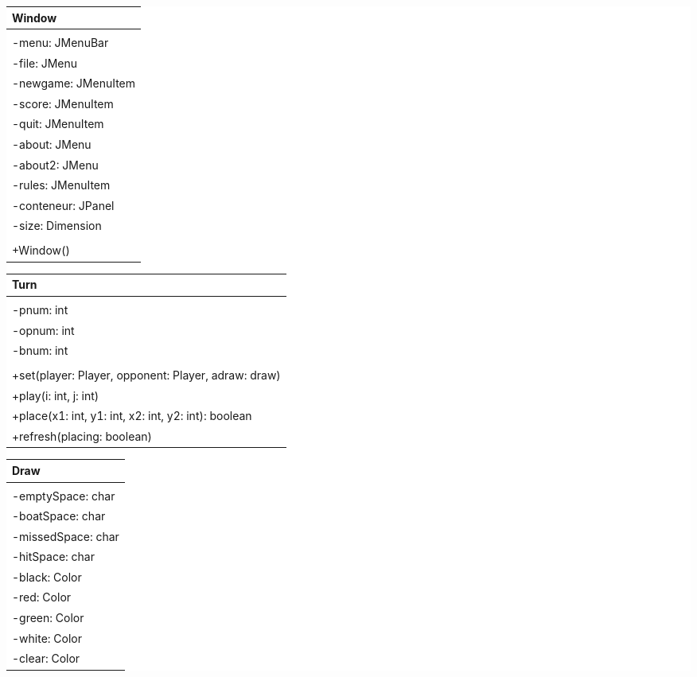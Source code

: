 

| **Window** |
|:-----------|
||
|-menu: JMenuBar|
|-file: JMenu|
|-newgame: JMenuItem|
|-score: JMenuItem|
|-quit: JMenuItem|
|-about: JMenu|
|-about2: JMenu|
|-rules: JMenuItem|
|-conteneur: JPanel|
|-size: Dimension|
|  |
|+Window()|

| **Turn** |
|:---------|
|  |
|-pnum: int|
|-opnum: int|
|-bnum: int|
|  |
|+set(player: Player, opponent: Player, adraw: draw)|
|+play(i: int, j: int)|
|+place(x1: int, y1: int, x2: int, y2: int): boolean|
|+refresh(placing: boolean)|

| **Draw** |
|:---------|
|  |
|-emptySpace: char|
|-boatSpace: char|
|-missedSpace: char|
|-hitSpace: char|
|-black: Color|
|-red: Color|
|-green: Color|
|-white: Color|
|-clear: Color|